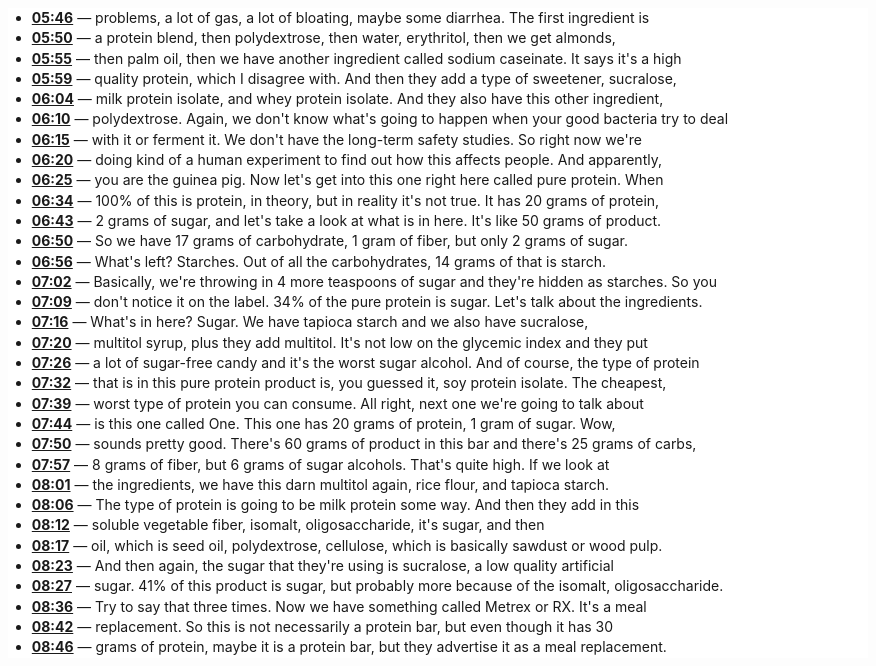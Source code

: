 - **[05:46](https://www.youtube.com/watch?v=3PYi3yIiMig&t=346s)** — problems, a lot of gas, a lot of bloating, maybe some diarrhea. The first ingredient is
- **[05:50](https://www.youtube.com/watch?v=3PYi3yIiMig&t=350s)** — a protein blend, then polydextrose, then water, erythritol, then we get almonds,
- **[05:55](https://www.youtube.com/watch?v=3PYi3yIiMig&t=355s)** — then palm oil, then we have another ingredient called sodium caseinate. It says it's a high
- **[05:59](https://www.youtube.com/watch?v=3PYi3yIiMig&t=359s)** — quality protein, which I disagree with. And then they add a type of sweetener, sucralose,
- **[06:04](https://www.youtube.com/watch?v=3PYi3yIiMig&t=364s)** — milk protein isolate, and whey protein isolate. And they also have this other ingredient,
- **[06:10](https://www.youtube.com/watch?v=3PYi3yIiMig&t=370s)** — polydextrose. Again, we don't know what's going to happen when your good bacteria try to deal
- **[06:15](https://www.youtube.com/watch?v=3PYi3yIiMig&t=375s)** — with it or ferment it. We don't have the long-term safety studies. So right now we're
- **[06:20](https://www.youtube.com/watch?v=3PYi3yIiMig&t=380s)** — doing kind of a human experiment to find out how this affects people. And apparently,
- **[06:25](https://www.youtube.com/watch?v=3PYi3yIiMig&t=385s)** — you are the guinea pig. Now let's get into this one right here called pure protein. When
- **[06:34](https://www.youtube.com/watch?v=3PYi3yIiMig&t=394s)** — 100% of this is protein, in theory, but in reality it's not true. It has 20 grams of protein,
- **[06:43](https://www.youtube.com/watch?v=3PYi3yIiMig&t=403s)** — 2 grams of sugar, and let's take a look at what is in here. It's like 50 grams of product.
- **[06:50](https://www.youtube.com/watch?v=3PYi3yIiMig&t=410s)** — So we have 17 grams of carbohydrate, 1 gram of fiber, but only 2 grams of sugar.
- **[06:56](https://www.youtube.com/watch?v=3PYi3yIiMig&t=416s)** — What's left? Starches. Out of all the carbohydrates, 14 grams of that is starch.
- **[07:02](https://www.youtube.com/watch?v=3PYi3yIiMig&t=422s)** — Basically, we're throwing in 4 more teaspoons of sugar and they're hidden as starches. So you
- **[07:09](https://www.youtube.com/watch?v=3PYi3yIiMig&t=429s)** — don't notice it on the label. 34% of the pure protein is sugar. Let's talk about the ingredients.
- **[07:16](https://www.youtube.com/watch?v=3PYi3yIiMig&t=436s)** — What's in here? Sugar. We have tapioca starch and we also have sucralose,
- **[07:20](https://www.youtube.com/watch?v=3PYi3yIiMig&t=440s)** — multitol syrup, plus they add multitol. It's not low on the glycemic index and they put
- **[07:26](https://www.youtube.com/watch?v=3PYi3yIiMig&t=446s)** — a lot of sugar-free candy and it's the worst sugar alcohol. And of course, the type of protein
- **[07:32](https://www.youtube.com/watch?v=3PYi3yIiMig&t=452s)** — that is in this pure protein product is, you guessed it, soy protein isolate. The cheapest,
- **[07:39](https://www.youtube.com/watch?v=3PYi3yIiMig&t=459s)** — worst type of protein you can consume. All right, next one we're going to talk about
- **[07:44](https://www.youtube.com/watch?v=3PYi3yIiMig&t=464s)** — is this one called One. This one has 20 grams of protein, 1 gram of sugar. Wow,
- **[07:50](https://www.youtube.com/watch?v=3PYi3yIiMig&t=470s)** — sounds pretty good. There's 60 grams of product in this bar and there's 25 grams of carbs,
- **[07:57](https://www.youtube.com/watch?v=3PYi3yIiMig&t=477s)** — 8 grams of fiber, but 6 grams of sugar alcohols. That's quite high. If we look at
- **[08:01](https://www.youtube.com/watch?v=3PYi3yIiMig&t=481s)** — the ingredients, we have this darn multitol again, rice flour, and tapioca starch.
- **[08:06](https://www.youtube.com/watch?v=3PYi3yIiMig&t=486s)** — The type of protein is going to be milk protein some way. And then they add in this
- **[08:12](https://www.youtube.com/watch?v=3PYi3yIiMig&t=492s)** — soluble vegetable fiber, isomalt, oligosaccharide, it's sugar, and then
- **[08:17](https://www.youtube.com/watch?v=3PYi3yIiMig&t=497s)** — oil, which is seed oil, polydextrose, cellulose, which is basically sawdust or wood pulp.
- **[08:23](https://www.youtube.com/watch?v=3PYi3yIiMig&t=503s)** — And then again, the sugar that they're using is sucralose, a low quality artificial
- **[08:27](https://www.youtube.com/watch?v=3PYi3yIiMig&t=507s)** — sugar. 41% of this product is sugar, but probably more because of the isomalt, oligosaccharide.
- **[08:36](https://www.youtube.com/watch?v=3PYi3yIiMig&t=516s)** — Try to say that three times. Now we have something called Metrex or RX. It's a meal
- **[08:42](https://www.youtube.com/watch?v=3PYi3yIiMig&t=522s)** — replacement. So this is not necessarily a protein bar, but even though it has 30
- **[08:46](https://www.youtube.com/watch?v=3PYi3yIiMig&t=526s)** — grams of protein, maybe it is a protein bar, but they advertise it as a meal replacement.